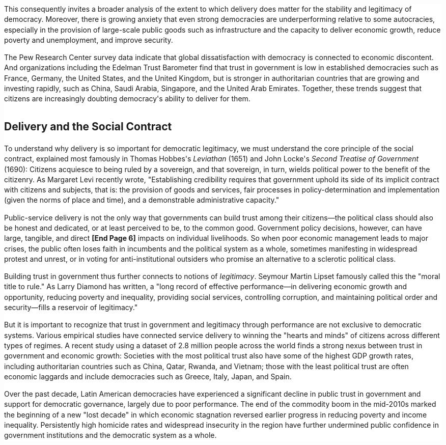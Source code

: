 This consequently invites a broader analysis of the extent to which delivery does matter for the stability and legitimacy of democracy. Moreover, there is growing anxiety that even strong democracies are underperforming relative to some autocracies, especially in the provision of large-scale public goods such as infrastructure and the capacity to deliver economic growth, reduce poverty and unemployment, and improve security.

The Pew Research Center survey data indicate that global dissatisfaction with democracy is connected to economic discontent. And organizations including the Edelman Trust Barometer find that trust in government is low in established democracies such as France, Germany, the United States, and the United Kingdom, but is stronger in authoritarian countries that are growing and investing rapidly, such as China, Saudi Arabia, Singapore, and the United Arab Emirates. Together, these trends suggest that citizens are increasingly doubting democracy's ability to deliver for them.

## Delivery and the Social Contract

To understand why delivery is so important for democratic legitimacy, we must understand the core principle of the social contract, explained most famously in Thomas Hobbes's *Leviathan* (1651) and John Locke's *Second Treatise of Government* (1690): Citizens acquiesce to being ruled by a sovereign, and that sovereign, in turn, wields political power to the benefit of the citizenry. As Margaret Levi recently wrote, "Establishing credibility requires that government uphold its side of its implicit contract with citizens and subjects, that is: the provision of goods and services, fair processes in policy-determination and implementation (given the norms of place and time), and a demonstrable administrative capacity."

Public-service delivery is not the only way that governments can build trust among their citizens—the political class should also be honest and dedicated, or at least perceived to be, to the common good. Government policy decisions, however, can have large, tangible, and direct **\[End Page 6\]** impacts on individual livelihoods. So when poor economic management leads to major crises, the public often loses faith in incumbents and the political system as a whole, sometimes manifesting in widespread protest and unrest, or in voting for anti-institutional outsiders who promise an alternative to a sclerotic political class.

Building trust in government thus further connects to notions of *legitimacy*. Seymour Martin Lipset famously called this the "moral title to rule." As Larry Diamond has written, a "long record of effective performance—in delivering economic growth and opportunity, reducing poverty and inequality, providing social services, controlling corruption, and maintaining political order and security—fills a reservoir of legitimacy."

But it is important to recognize that trust in government and legitimacy through performance are not exclusive to democratic systems. Various empirical studies have connected service delivery to winning the "hearts and minds" of citizens across different types of regimes. A recent study using a dataset of 2.8 million people across the world finds a strong nexus between trust in government and economic growth: Societies with the most political trust also have some of the highest GDP growth rates, including authoritarian countries such as China, Qatar, Rwanda, and Vietnam; those with the least political trust are often economic laggards and include democracies such as Greece, Italy, Japan, and Spain.

Over the past decade, Latin American democracies have experienced a significant decline in public trust in government and support for democratic governance, largely due to poor performance. The end of the commodity boom in the mid-2010s marked the beginning of a new "lost decade" in which economic stagnation reversed earlier progress in reducing poverty and income inequality. Persistently high homicide rates and widespread insecurity in the region have further undermined public confidence in government institutions and the democratic system as a whole.
